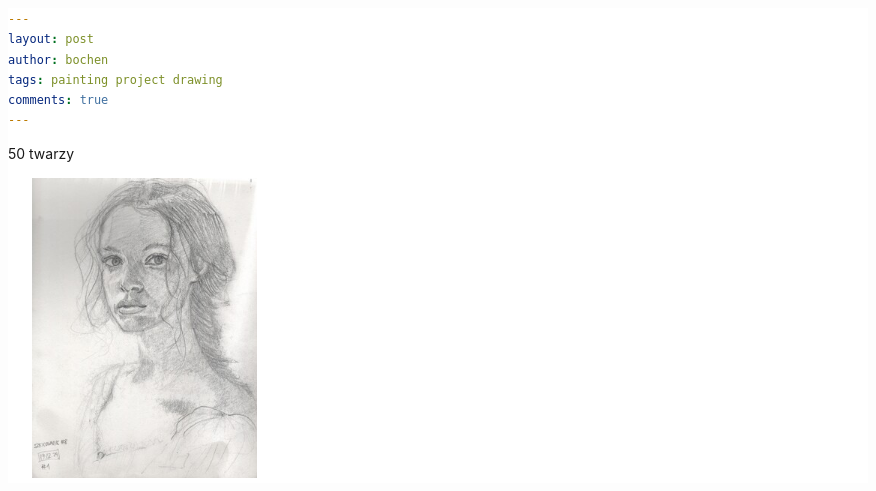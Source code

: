 ```yaml
---
layout: post
author: bochen
tags: painting project drawing
comments: true
---
```

50 twarzy 



<ul id="media" class="clearfix justified-gallery">

<div
            class="albumList"
            data-sub-html=""
            data-download-url="../assets/images/016_50_twarzy/large_001.jpg"
            data-src="../assets/images/016_50_twarzy/large_001.jpg"
            data-exthumbimage="../assets/images/016_50_twarzy/thumb_001.jpg"
            >
            <a href="../assets/images/016_50_twarzy/large_001.jpg">
            <img src="../assets/images/016_50_twarzy/small_001.jpg" height="300" />
            </a>
            </div>
<div
            class="albumList"
            data-sub-html=""
            data-download-url="../assets/images/016_50_twarzy/large_002.jpg"
            data-src="../assets/images/016_50_twarzy/large_002.jpg"
            data-exthumbimage="../assets/images/016_50_twarzy/thumb_002.jpg"
            >
            <a href="../assets/images/016_50_twarzy/large_002.jpg">